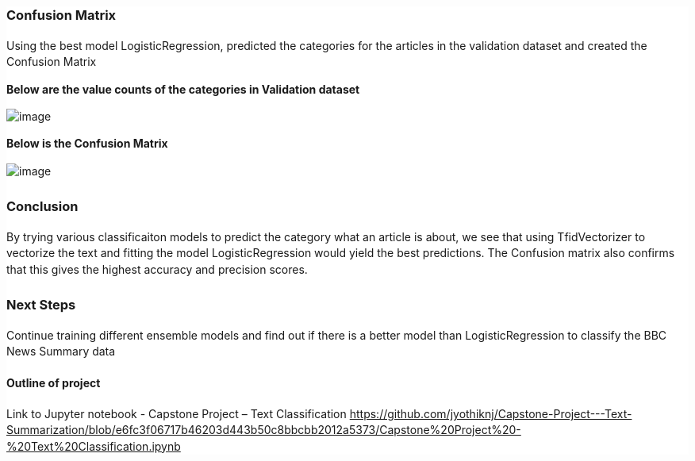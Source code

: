 ### Confusion Matrix
Using the best model LogisticRegression, predicted the categories for the articles in the validation dataset and created the Confusion Matrix

**Below are the value counts of the categories in Validation dataset**

![image](https://github.com/jyothiknj/Capstone-Project---Text-Summarization/assets/35855780/9e7b4cb9-1f08-431d-a884-e1ff7a60972a)

**Below is the Confusion Matrix**

![image](https://github.com/jyothiknj/Capstone-Project---Text-Summarization/assets/35855780/8ab520b9-9ff1-48e5-8ddd-1ac5d8f393ca)

### Conclusion

By trying various classificaiton models to predict the category what an article is about, we see that using TfidVectorizer to vectorize the text and fitting the model LogisticRegression would yield the best predictions. The Confusion matrix also confirms that this gives the highest accuracy and precision scores.

### Next Steps

Continue training different ensemble models and find out if there is a better model than LogisticRegression to classify the BBC News Summary data 

#### Outline of project
Link to Jupyter notebook - Capstone Project – Text Classification
https://github.com/jyothiknj/Capstone-Project---Text-Summarization/blob/e6fc3f06717b46203d443b50c8bbcbb2012a5373/Capstone%20Project%20-%20Text%20Classification.ipynb
